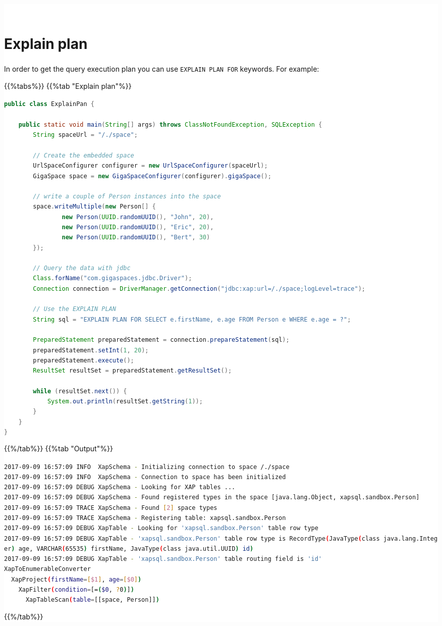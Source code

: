 
<br>

# Explain plan

In order to get the query execution plan you can use `EXPLAIN PLAN FOR` keywords. For example:

{{%tabs%}}
{{%tab "Explain plan"%}}
```java
public class ExplainPan {

	public static void main(String[] args) throws ClassNotFoundException, SQLException {
		String spaceUrl = "/./space";

		// Create the embedded space
		UrlSpaceConfigurer configurer = new UrlSpaceConfigurer(spaceUrl);
		GigaSpace space = new GigaSpaceConfigurer(configurer).gigaSpace();

		// write a couple of Person instances into the space
		space.writeMultiple(new Person[] {
		        new Person(UUID.randomUUID(), "John", 20),
		        new Person(UUID.randomUUID(), "Eric", 20),
		        new Person(UUID.randomUUID(), "Bert", 30)
		});

		// Query the data with jdbc
		Class.forName("com.gigaspaces.jdbc.Driver");
		Connection connection = DriverManager.getConnection("jdbc:xap:url=/./space;logLevel=trace");

        // Use the EXPLAIN PLAN
		String sql = "EXPLAIN PLAN FOR SELECT e.firstName, e.age FROM Person e WHERE e.age = ?";
		
		PreparedStatement preparedStatement = connection.prepareStatement(sql);
		preparedStatement.setInt(1, 20);
		preparedStatement.execute();
		ResultSet resultSet = preparedStatement.getResultSet();

		while (resultSet.next()) {
		    System.out.println(resultSet.getString(1));
		}
	}
}
```
{{%/tab%}}
{{%tab "Output"%}}
```bash
2017-09-09 16:57:09 INFO  XapSchema - Initializing connection to space /./space
2017-09-09 16:57:09 INFO  XapSchema - Connection to space has been initialized
2017-09-09 16:57:09 DEBUG XapSchema - Looking for XAP tables ...
2017-09-09 16:57:09 DEBUG XapSchema - Found registered types in the space [java.lang.Object, xapsql.sandbox.Person]
2017-09-09 16:57:09 TRACE XapSchema - Found [2] space types
2017-09-09 16:57:09 TRACE XapSchema - Registering table: xapsql.sandbox.Person
2017-09-09 16:57:09 DEBUG XapTable - Looking for 'xapsql.sandbox.Person' table row type
2017-09-09 16:57:09 DEBUG XapTable - 'xapsql.sandbox.Person' table row type is RecordType(JavaType(class java.lang.Integer) age, VARCHAR(65535) firstName, JavaType(class java.util.UUID) id)
2017-09-09 16:57:09 DEBUG XapTable - 'xapsql.sandbox.Person' table routing field is 'id'
XapToEnumerableConverter
  XapProject(firstName=[$1], age=[$0])
    XapFilter(condition=[=($0, ?0)])
      XapTableScan(table=[[space, Person]])
```
{{%/tab%}}